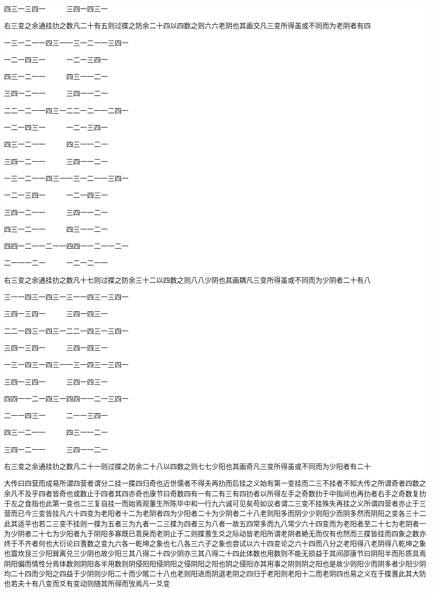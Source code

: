 四三一三四一　　　三四一四三一  

右三变之余通挂扐之数凡二十有五则过揲之防余二十四以四数之则六六老阴也其画交凡三变所得虽或不同而为老阴者有四  

一三一二一一四三一一三一二一一三四一  

一二一四三一　　　一二一三四一  

四三一二一一　　　四三一一二一  

三四一二一一　　　三四一一二一  

二二一二一一四三一二二一二一一二四一  

一二一四三一　　　一二一三四一  

四三一二一一　　　四三一一二一  

三四一二一一　　　三四一一二一  

一三一二一一四三一一三一二一一三四一  

一二一三四一　　　一二一四三一  

三四一二一一　　　三四一一二一  

四三一二一一　　　四三一一二一  

四四一二一一二一一四四一一二一一二一  

二一一一二一　　　一二一二一一  

右三变之余通挂扐之数凡十七则过揲之防余三十二以四数之则八八少阴也其画耦凡三变所得虽或不同而为少阴者二十有八  

三一一四三一四三一三一一四三一三四一  

三四一三四一　　　三四一四三一  

二二一四三一四三一二二一四三一三四一  

三四一三四一　　　三四一四三一  

一三一四三一四三一一三一四三一三四一  

三四一三四一　　　三四一四三一  

四四一一二一四三一四四一一二一三四一  

二一一四三一　　　二一一三四一  

四三一二一一　　　四三一一二一  

三四一二一一　　　三四一一二一  

右三变之余通挂扐之数凡二十一则过揲之防余二十八以四数之则七七少阳也其画奇凡三变所得虽或不同而为少阳者有二十  

大传曰四营而成易所谓四营者谓分二挂一揲四归奇也近世儒者不得夫再扐而后挂之义始有第一变挂而二三不挂者不知大传之所谓奇者四数之余凡不及乎四者皆奇也或数止于四者其四亦奇也康节曰奇数四有一有二有三有四扐者以所得左手之奇数扐于中指间也再扐者右手之奇数复扐于左之食指也此第一变也二三复自挂一而始焉观董生所陈毕中和一行九六诚可见矣苟如议者谓二三变不挂殊失再挂之义所谓四营者亦止于三营而已今三变皆挂凡六十四变为老阳者十二为老阴者四为少阳者二十为少阴者二十八老则阳多而阴少少则阳少而阴多然而阴阳之变各三十二此其适平也若二三变不挂则一揲为五者三为九者一二三揲为四者三为八者一故五四常多而九八常少六十四变而为老阳者至二十七为老阴者一为少阴者二十七为少阳者九于阴阳多寡既已乖戾而老阴止于二则揲蓍生爻之际动皆老阳所谓老阴者絶无而仅有也然而三揲皆挂而四象之数亦终于不齐者何也大衍论曰蓍数之变九六各一乾坤之象也七八各三六子之象也尝试以六十四变论之六十四而八分之老阳得八老阴得八乾坤之象也震坎艮三少阳巽离兑三少阴也故少阳三其八得二十四少阴亦三其八得二十四此体数也用数则不能无损益于其间邵康节曰阴阳半而形质具焉阴阳偏而情性分焉体数则阴阳各半用数则阴侵阳阳侵阴阳之侵阴阳之阳也阴之侵阳亦其用事之阴则阴之阳也是故少则阳少而阴多者少阳少阴均二十四而少阳之四益于少阴则少阳二十而少隂二十八也老则阳进而阴退老阴之四归于老阳则老阳十二而老阴四也易之义在于揲蓍此其大防也若夫十有八变而爻有变动则随其所得而攷焉凡一爻变  

